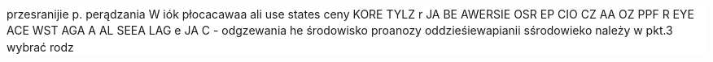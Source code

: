 przesranijie p. perądzania W iók płocacawaa ali use states ceny KORE TYLZ r JA BE AWERSIE OSR EP CIO CZ AA OZ PPF R EYE ACE WST AGA A AL SEEA LAG e JA C - odgzewania he środowisko proanozy oddzieśiewapianii sśrodowieko należy w pkt.3 wybrać rodz


